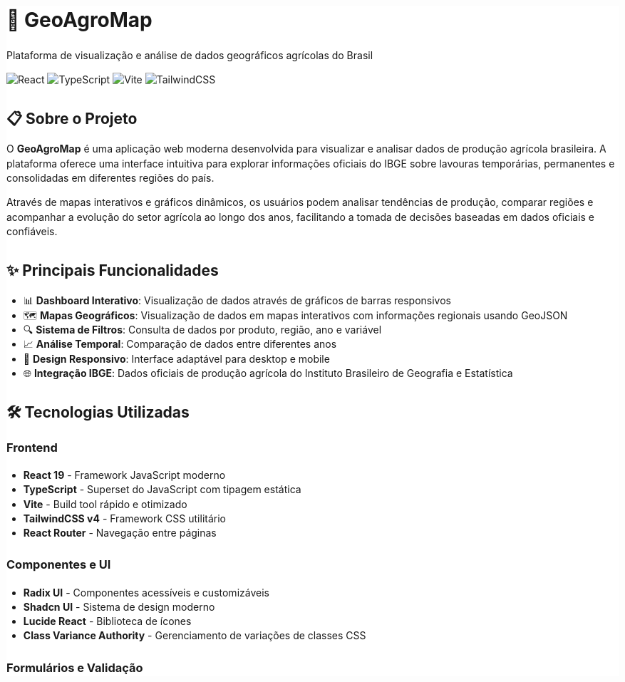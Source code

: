 # 🌱 GeoAgroMap

Plataforma de visualização e análise de dados geográficos agrícolas do Brasil

![React](https://img.shields.io/badge/React-19.0.0-blue.svg)
![TypeScript](https://img.shields.io/badge/TypeScript-5.8.3-blue.svg)
![Vite](https://img.shields.io/badge/Vite-7.1.2-green.svg)
![TailwindCSS](https://img.shields.io/badge/TailwindCSS-4.1.13-cyan.svg)

## 📋 Sobre o Projeto

O **GeoAgroMap** é uma aplicação web moderna desenvolvida para visualizar e analisar dados de produção agrícola brasileira. A plataforma oferece uma interface intuitiva para explorar informações oficiais do IBGE sobre lavouras temporárias, permanentes e consolidadas em diferentes regiões do país.

Através de mapas interativos e gráficos dinâmicos, os usuários podem analisar tendências de produção, comparar regiões e acompanhar a evolução do setor agrícola ao longo dos anos, facilitando a tomada de decisões baseadas em dados oficiais e confiáveis.

## ✨ Principais Funcionalidades

- 📊 **Dashboard Interativo**: Visualização de dados através de gráficos de barras responsivos
- 🗺️ **Mapas Geográficos**: Visualização de dados em mapas interativos com informações regionais usando GeoJSON
- 🔍 **Sistema de Filtros**: Consulta de dados por produto, região, ano e variável
- 📈 **Análise Temporal**: Comparação de dados entre diferentes anos
- 📱 **Design Responsivo**: Interface adaptável para desktop e mobile
- 🌐 **Integração IBGE**: Dados oficiais de produção agrícola do Instituto Brasileiro de Geografia e Estatística

## 🛠️ Tecnologias Utilizadas

### Frontend

- **React 19** - Framework JavaScript moderno
- **TypeScript** - Superset do JavaScript com tipagem estática
- **Vite** - Build tool rápido e otimizado
- **TailwindCSS v4** - Framework CSS utilitário
- **React Router** - Navegação entre páginas

### Componentes e UI

- **Radix UI** - Componentes acessíveis e customizáveis
- **Shadcn UI** - Sistema de design moderno
- **Lucide React** - Biblioteca de ícones
- **Class Variance Authority** - Gerenciamento de variações de classes CSS

### Formulários e Validação
